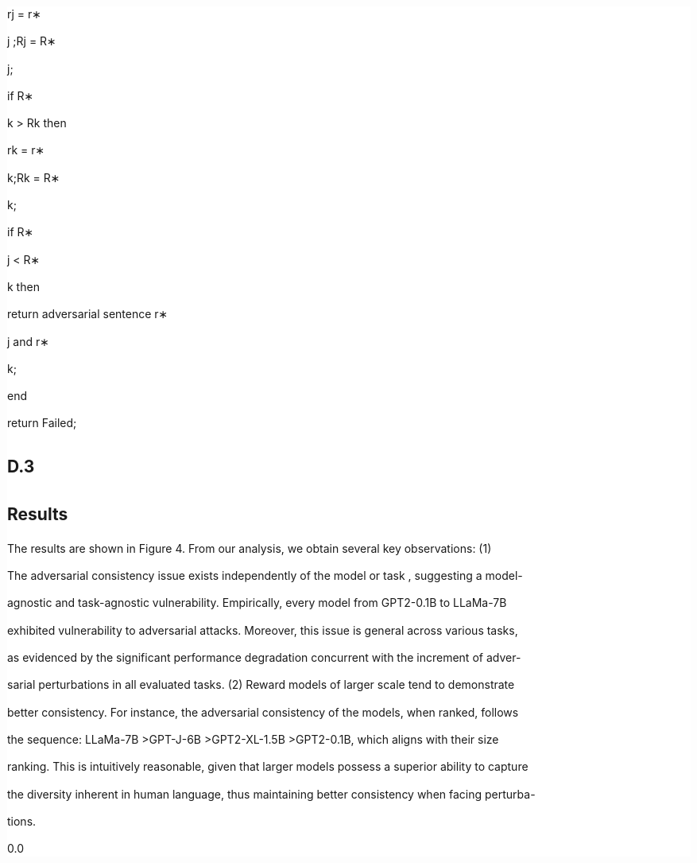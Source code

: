 rj = r∗

j ;Rj = R∗

j;

if R∗

k > Rk then

rk = r∗

k;Rk = R∗

k;

if R∗

j < R∗

k then

return adversarial sentence r∗

j and r∗

k;

end

return Failed;

## D.3

## Results

The results are shown in Figure 4. From our analysis, we obtain several key observations: (1)

The adversarial consistency issue exists independently of the model or task , suggesting a model-

agnostic and task-agnostic vulnerability. Empirically, every model from GPT2-0.1B to LLaMa-7B

exhibited vulnerability to adversarial attacks. Moreover, this issue is general across various tasks,

as evidenced by the significant performance degradation concurrent with the increment of adver-

sarial perturbations in all evaluated tasks. (2) Reward models of larger scale tend to demonstrate

better consistency. For instance, the adversarial consistency of the models, when ranked, follows

the sequence: LLaMa-7B >GPT-J-6B >GPT2-XL-1.5B >GPT2-0.1B, which aligns with their size

ranking. This is intuitively reasonable, given that larger models possess a superior ability to capture

the diversity inherent in human language, thus maintaining better consistency when facing perturba-

tions.

0.0
